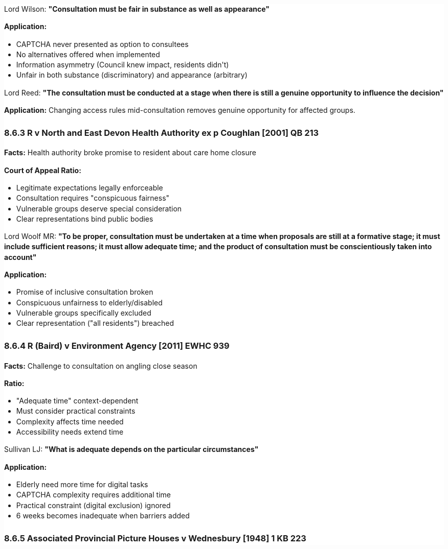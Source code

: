 Lord Wilson: **"Consultation must be fair in substance as well as appearance"**

**Application:** 
- CAPTCHA never presented as option to consultees
- No alternatives offered when implemented
- Information asymmetry (Council knew impact, residents didn't)
- Unfair in both substance (discriminatory) and appearance (arbitrary)

Lord Reed: **"The consultation must be conducted at a stage when there is still a genuine opportunity to influence the decision"**

**Application:** Changing access rules mid-consultation removes genuine opportunity for affected groups.

### 8.6.3 R v North and East Devon Health Authority ex p Coughlan [2001] QB 213

**Facts:** Health authority broke promise to resident about care home closure

**Court of Appeal Ratio:**
- Legitimate expectations legally enforceable
- Consultation requires "conspicuous fairness"
- Vulnerable groups deserve special consideration
- Clear representations bind public bodies

Lord Woolf MR: **"To be proper, consultation must be undertaken at a time when proposals are still at a formative stage; it must include sufficient reasons; it must allow adequate time; and the product of consultation must be conscientiously taken into account"**

**Application:**
- Promise of inclusive consultation broken
- Conspicuous unfairness to elderly/disabled
- Vulnerable groups specifically excluded
- Clear representation ("all residents") breached

### 8.6.4 R (Baird) v Environment Agency [2011] EWHC 939

**Facts:** Challenge to consultation on angling close season

**Ratio:**
- "Adequate time" context-dependent
- Must consider practical constraints
- Complexity affects time needed
- Accessibility needs extend time

Sullivan LJ: **"What is adequate depends on the particular circumstances"**

**Application:** 
- Elderly need more time for digital tasks
- CAPTCHA complexity requires additional time
- Practical constraint (digital exclusion) ignored
- 6 weeks becomes inadequate when barriers added

### 8.6.5 Associated Provincial Picture Houses v Wednesbury [1948] 1 KB 223
